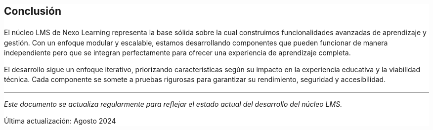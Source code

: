 ## Conclusión

El núcleo LMS de Nexo Learning representa la base sólida sobre la cual construimos funcionalidades avanzadas de aprendizaje y gestión. Con un enfoque modular y escalable, estamos desarrollando componentes que pueden funcionar de manera independiente pero que se integran perfectamente para ofrecer una experiencia de aprendizaje completa.

El desarrollo sigue un enfoque iterativo, priorizando características según su impacto en la experiencia educativa y la viabilidad técnica. Cada componente se somete a pruebas rigurosas para garantizar su rendimiento, seguridad y accesibilidad.

---

*Este documento se actualiza regularmente para reflejar el estado actual del desarrollo del núcleo LMS.*

Última actualización: Agosto 2024
